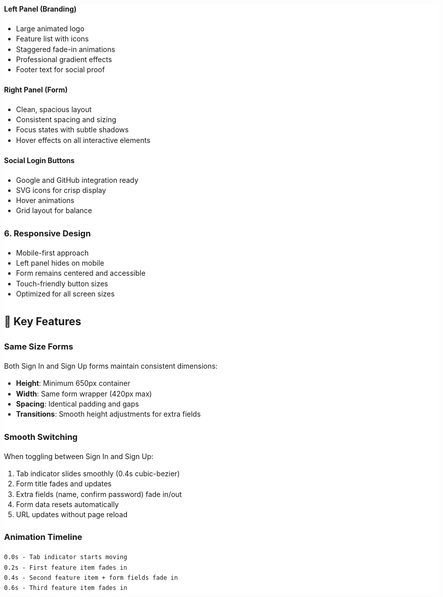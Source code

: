 #### Left Panel (Branding)
- Large animated logo
- Feature list with icons
- Staggered fade-in animations
- Professional gradient effects
- Footer text for social proof

#### Right Panel (Form)
- Clean, spacious layout
- Consistent spacing and sizing
- Focus states with subtle shadows
- Hover effects on all interactive elements

#### Social Login Buttons
- Google and GitHub integration ready
- SVG icons for crisp display
- Hover animations
- Grid layout for balance

### 6. **Responsive Design**
- Mobile-first approach
- Left panel hides on mobile
- Form remains centered and accessible
- Touch-friendly button sizes
- Optimized for all screen sizes

## 🎯 Key Features

### Same Size Forms
Both Sign In and Sign Up forms maintain consistent dimensions:
- **Height**: Minimum 650px container
- **Width**: Same form wrapper (420px max)
- **Spacing**: Identical padding and gaps
- **Transitions**: Smooth height adjustments for extra fields

### Smooth Switching
When toggling between Sign In and Sign Up:
1. Tab indicator slides smoothly (0.4s cubic-bezier)
2. Form title fades and updates
3. Extra fields (name, confirm password) fade in/out
4. Form data resets automatically
5. URL updates without page reload

### Animation Timeline
```
0.0s - Tab indicator starts moving
0.2s - First feature item fades in
0.4s - Second feature item + form fields fade in
0.6s - Third feature item fades in
```

